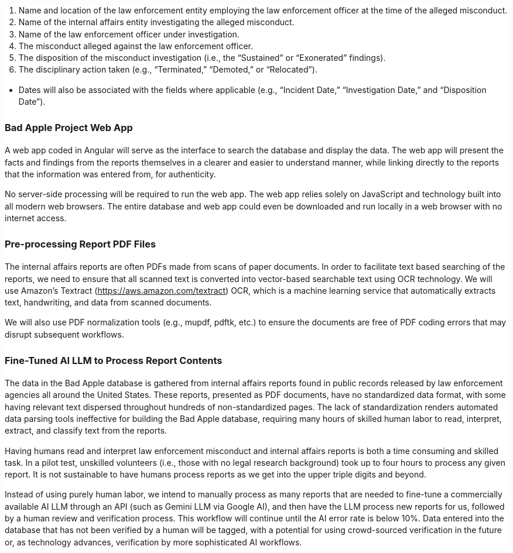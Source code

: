 1. Name and location of the law enforcement entity employing the law enforcement officer at the time of the alleged misconduct.
2. Name of the internal affairs entity investigating the alleged misconduct.
3. Name of the law enforcement officer under investigation.
4. The misconduct alleged against the law enforcement officer.
5. The disposition of the misconduct investigation (i.e., the &#8220;Sustained&#8221; or &#8220;Exonerated&#8221; findings).
6. The disciplinary action taken (e.g., &#8220;Terminated,&#8221; &#8220;Demoted,&#8221; or &#8220;Relocated&#8221;).

* Dates will also be associated with the fields where applicable (e.g., &#8220;Incident Date,&#8221; &#8220;Investigation Date,&#8221; and &#8220;Disposition Date&#8221;).

### Bad Apple Project Web App

A web app coded in Angular will serve as the interface to search the database and display the data. The web app will present the facts and findings from the reports themselves in a clearer and easier to understand manner, while linking directly to the reports that the information was entered from, for authenticity.

No server-side processing will be required to run the web app. The web app relies solely on JavaScript and technology built into all modern web browsers. The entire database and web app could even be downloaded and run locally in a web browser with no internet access.

### Pre-processing Report PDF Files

The internal affairs reports are often PDFs made from scans of paper documents. In order to facilitate text based searching of the reports, we need to ensure that all scanned text is converted into vector-based searchable text using OCR technology. We will use Amazon&#8217;s Textract (https://aws.amazon.com/textract) OCR, which is a machine learning service that automatically extracts text, handwriting, and data from scanned documents.

We will also use PDF normalization tools (e.g., mupdf, pdftk, etc.) to ensure the documents are free of PDF coding errors that may disrupt subsequent workflows.

### Fine-Tuned AI LLM to Process Report Contents

The data in the Bad Apple database is gathered from internal affairs reports found in public records released by law enforcement agencies all around the United States. These reports, presented as PDF documents, have no standardized data format, with some having relevant text dispersed throughout hundreds of non-standardized pages. The lack of standardization renders automated data parsing tools ineffective for building the Bad Apple database, requiring many hours of skilled human labor to read, interpret, extract, and classify text from the reports.

Having humans read and interpret law enforcement misconduct and internal affairs reports is both a time consuming and skilled task. In a pilot test, unskilled volunteers (i.e., those with no legal research background) took up to four hours to process any given report. It is not sustainable to have humans process reports as we get into the upper triple digits and beyond.

Instead of using purely human labor, we intend to manually process as many reports that are needed to fine-tune a commercially available AI LLM through an API (such as Gemini LLM via Google AI), and then have the LLM process new reports for us, followed by a human review and verification process. This workflow will continue until the AI error rate is below 10%. Data entered into the database that has not been verified by a human will be tagged, with a potential for using crowd-sourced verification in the future or, as technology advances, verification by more sophisticated AI workflows.
